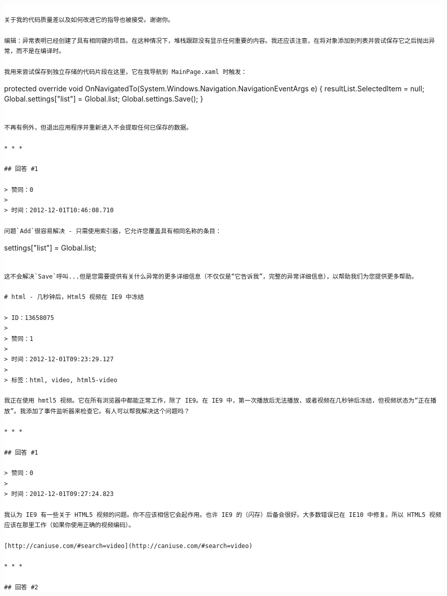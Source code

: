 ```

关于我的代码质量差以及如何改进它的指导也被接受。谢谢你。

编辑：异常表明已经创建了具有相同键的项目。在这种情况下，堆栈跟踪没有显示任何重要的内容。我还应该注意，在将对象添加到列表并尝试保存它之后抛出异常，而不是在编译时。

我用来尝试保存到独立存储的代码片段在这里，它在我导航到 MainPage.xaml 时触发：

```
protected override void OnNavigatedTo(System.Windows.Navigation.NavigationEventArgs e)
    {
        resultList.SelectedItem = null;
        Global.settings["list"] = Global.list;
        Global.settings.Save();
    } 
```

不再有例外，但退出应用程序并重新进入不会提取任何已保存的数据。

* * *

## 回答 #1

> 赞同：0
> 
> 时间：2012-12-01T10:46:08.710

问题`Add`很容易解决 - 只需使用索引器，它允许您覆盖具有相同名称的条目：

```
settings["list"] = Global.list; 
```

这不会解决`Save`呼叫...但是您需要提供有关什么异常的更多详细信息（不仅仅是“它告诉我”，完整的异常详细信息），以帮助我们为您提供更多帮助。

# html - 几秒钟后，Html5 视频在 IE9 中冻结

> ID：13658075
> 
> 赞同：1
> 
> 时间：2012-12-01T09:23:29.127
> 
> 标签：html, video, html5-video

我正在使用 hmtl5 视频。它在所有浏览器中都能正常工作，除了 IE9。在 IE9 中，第一次播放后无法播放，或者视频在几秒钟后冻结，但视频状态为“正在播放”。我添加了事件监听器来检查它。有人可以帮我解决这个问题吗？

* * *

## 回答 #1

> 赞同：0
> 
> 时间：2012-12-01T09:27:24.823

我认为 IE9 有一些关于 HTML5 视频的问题。你不应该相信它会起作用。也许 IE9 的（闪存）后备会很好。大多数错误已在 IE10 中修复。所以 HTML5 视频应该在那里工作（如果你使用正确的视频编码）。

[http://caniuse.com/#search=video](http://caniuse.com/#search=video)

* * *

## 回答 #2

```